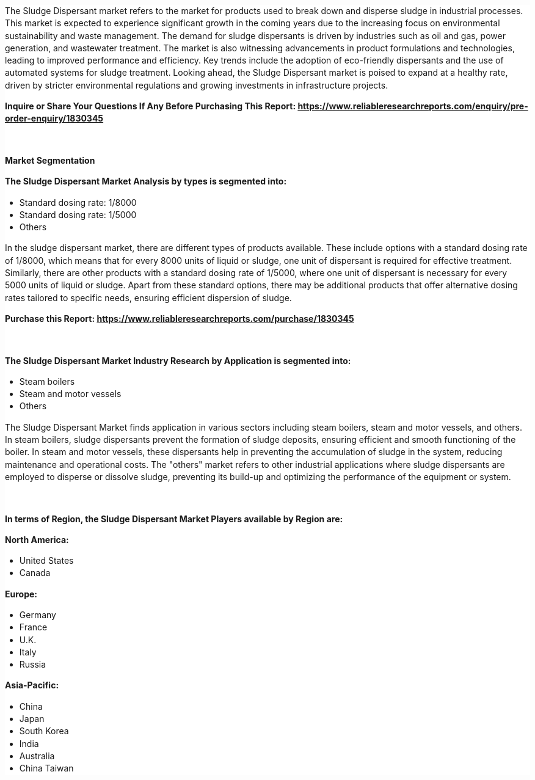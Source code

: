 <p><p>The Sludge Dispersant market refers to the market for products used to break down and disperse sludge in industrial processes. This market is expected to experience significant growth in the coming years due to the increasing focus on environmental sustainability and waste management. The demand for sludge dispersants is driven by industries such as oil and gas, power generation, and wastewater treatment. The market is also witnessing advancements in product formulations and technologies, leading to improved performance and efficiency. Key trends include the adoption of eco-friendly dispersants and the use of automated systems for sludge treatment. Looking ahead, the Sludge Dispersant market is poised to expand at a healthy rate, driven by stricter environmental regulations and growing investments in infrastructure projects.</p></p>
<p><strong>Inquire or Share Your Questions If Any Before Purchasing This Report: <a href="https://www.reliableresearchreports.com/enquiry/pre-order-enquiry/1830345">https://www.reliableresearchreports.com/enquiry/pre-order-enquiry/1830345</a></strong></p>
<p>&nbsp;</p>
<p><strong>Market Segmentation</strong></p>
<p><strong>The Sludge Dispersant Market Analysis by types is segmented into:</strong></p>
<p><ul><li>Standard dosing rate: 1/8000</li><li>Standard dosing rate: 1/5000</li><li>Others</li></ul></p>
<p><p>In the sludge dispersant market, there are different types of products available. These include options with a standard dosing rate of 1/8000, which means that for every 8000 units of liquid or sludge, one unit of dispersant is required for effective treatment. Similarly, there are other products with a standard dosing rate of 1/5000, where one unit of dispersant is necessary for every 5000 units of liquid or sludge. Apart from these standard options, there may be additional products that offer alternative dosing rates tailored to specific needs, ensuring efficient dispersion of sludge.</p></p>
<p><strong>Purchase this Report:&nbsp;<a href="https://www.reliableresearchreports.com/purchase/1830345">https://www.reliableresearchreports.com/purchase/1830345</a></strong></p>
<p>&nbsp;</p>
<p><strong>The Sludge Dispersant Market Industry Research by Application is segmented into:</strong></p>
<p><ul><li>Steam boilers</li><li>Steam and motor vessels</li><li>Others</li></ul></p>
<p><p>The Sludge Dispersant Market finds application in various sectors including steam boilers, steam and motor vessels, and others. In steam boilers, sludge dispersants prevent the formation of sludge deposits, ensuring efficient and smooth functioning of the boiler. In steam and motor vessels, these dispersants help in preventing the accumulation of sludge in the system, reducing maintenance and operational costs. The "others" market refers to other industrial applications where sludge dispersants are employed to disperse or dissolve sludge, preventing its build-up and optimizing the performance of the equipment or system.</p></p>
<p>&nbsp;</p>
<p><strong>In terms of Region, the Sludge Dispersant Market Players available by Region are:</strong></p>
<p>
    <p> <strong> North America: </strong>
        <ul>
            <li>United States</li>
            <li>Canada</li>
        </ul>
        </p> 
    <p> <strong> Europe: </strong>
        <ul>
            <li>Germany</li>
            <li>France</li>
            <li>U.K.</li>
            <li>Italy</li>
            <li>Russia</li>
        </ul>
        </p> 
    <p> <strong> Asia-Pacific: </strong>
        <ul>
            <li>China</li>
            <li>Japan</li>
            <li>South Korea</li>
            <li>India</li>
            <li>Australia</li>
            <li>China Taiwan</li>